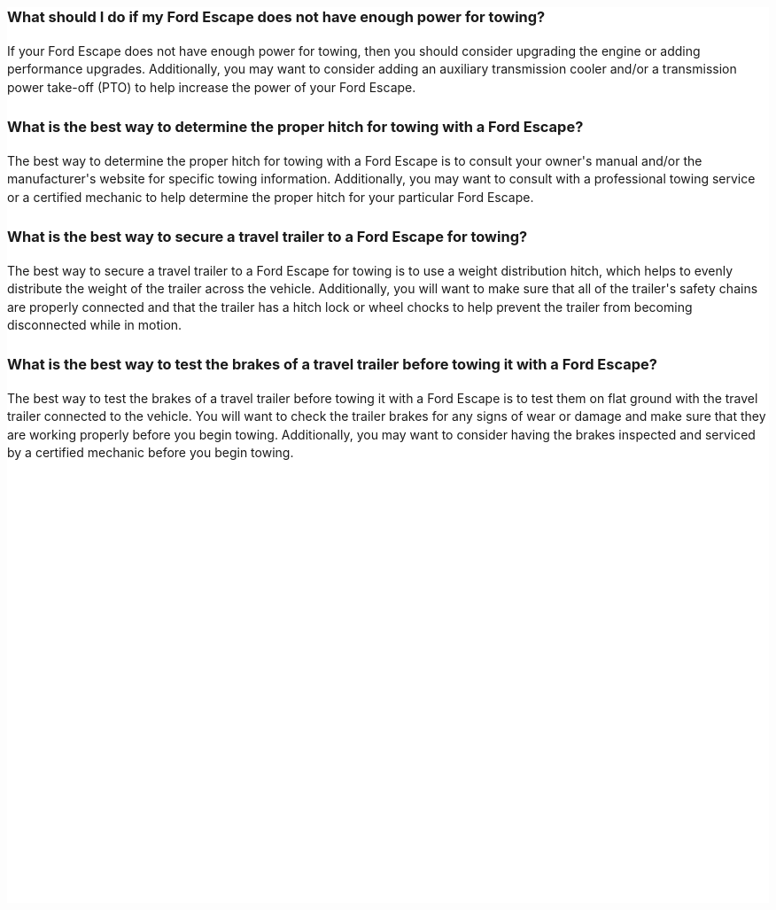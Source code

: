 <h3>What should I do if my Ford Escape does not have enough power for towing?</h3>

If your Ford Escape does not have enough power for towing, then you should consider upgrading the engine or adding performance upgrades. Additionally, you may want to consider adding an auxiliary transmission cooler and/or a transmission power take-off (PTO) to help increase the power of your Ford Escape. 

<h3>What is the best way to determine the proper hitch for towing with a Ford Escape?</h3>

The best way to determine the proper hitch for towing with a Ford Escape is to consult your owner's manual and/or the manufacturer's website for specific towing information. Additionally, you may want to consult with a professional towing service or a certified mechanic to help determine the proper hitch for your particular Ford Escape. 

<h3>What is the best way to secure a travel trailer to a Ford Escape for towing?</h3>

The best way to secure a travel trailer to a Ford Escape for towing is to use a weight distribution hitch, which helps to evenly distribute the weight of the trailer across the vehicle. Additionally, you will want to make sure that all of the trailer's safety chains are properly connected and that the trailer has a hitch lock or wheel chocks to help prevent the trailer from becoming disconnected while in motion. 

<h3>What is the best way to test the brakes of a travel trailer before towing it with a Ford Escape?</h3>

The best way to test the brakes of a travel trailer before towing it with a Ford Escape is to test them on flat ground with the travel trailer connected to the vehicle. You will want to check the trailer brakes for any signs of wear or damage and make sure that they are working properly before you begin towing. Additionally, you may want to consider having the brakes inspected and serviced by a certified mechanic before you begin towing.

<div style="position: relative; padding-bottom: 56.25%; overflow: hidden"><iframe src="https://www.youtube.com/embed/cMEjA4aJP00" frameborder="0" allow="accelerometer; autoplay; clipboard-write; encrypted-media; gyroscope; picture-in-picture; web-share" allowfullscreen style="position: absolute; top: 0; left: 0; width: 100%; height: 100%;"></iframe>
</div>